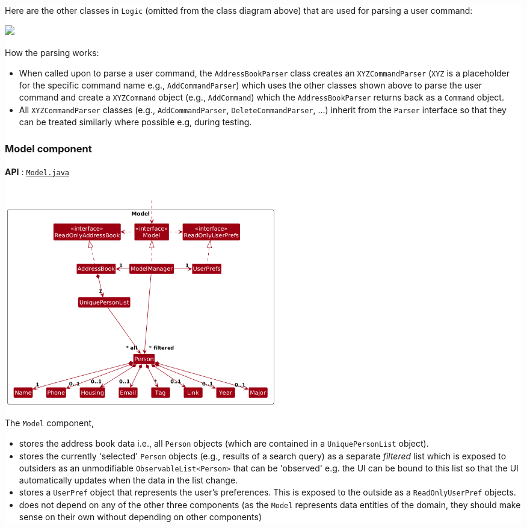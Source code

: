 Here are the other classes in `Logic` (omitted from the class diagram above) that are used for parsing a user command:

<img src="images/ParserClasses.png" width="600"/>

How the parsing works:
* When called upon to parse a user command, the `AddressBookParser` class creates an `XYZCommandParser` (`XYZ` is a placeholder for the specific command name e.g., `AddCommandParser`) which uses the other classes shown above to parse the user command and create a `XYZCommand` object (e.g., `AddCommand`) which the `AddressBookParser` returns back as a `Command` object.
* All `XYZCommandParser` classes (e.g., `AddCommandParser`, `DeleteCommandParser`, ...) inherit from the `Parser` interface so that they can be treated similarly where possible e.g, during testing.

### Model component
**API** : [`Model.java`](https://github.com/{{site.repository}}/tree/master/src/main/java/seedu/address/model/Model.java)

<img src="images/ModelClassDiagram.png" width="450" />


The `Model` component,

* stores the address book data i.e., all `Person` objects (which are contained in a `UniquePersonList` object).
* stores the currently 'selected' `Person` objects (e.g., results of a search query) as a separate _filtered_ list which is exposed to outsiders as an unmodifiable `ObservableList<Person>` that can be 'observed' e.g. the UI can be bound to this list so that the UI automatically updates when the data in the list change.
* stores a `UserPref` object that represents the user’s preferences. This is exposed to the outside as a `ReadOnlyUserPref` objects.
* does not depend on any of the other three components (as the `Model` represents data entities of the domain, they should make sense on their own without depending on other components)
